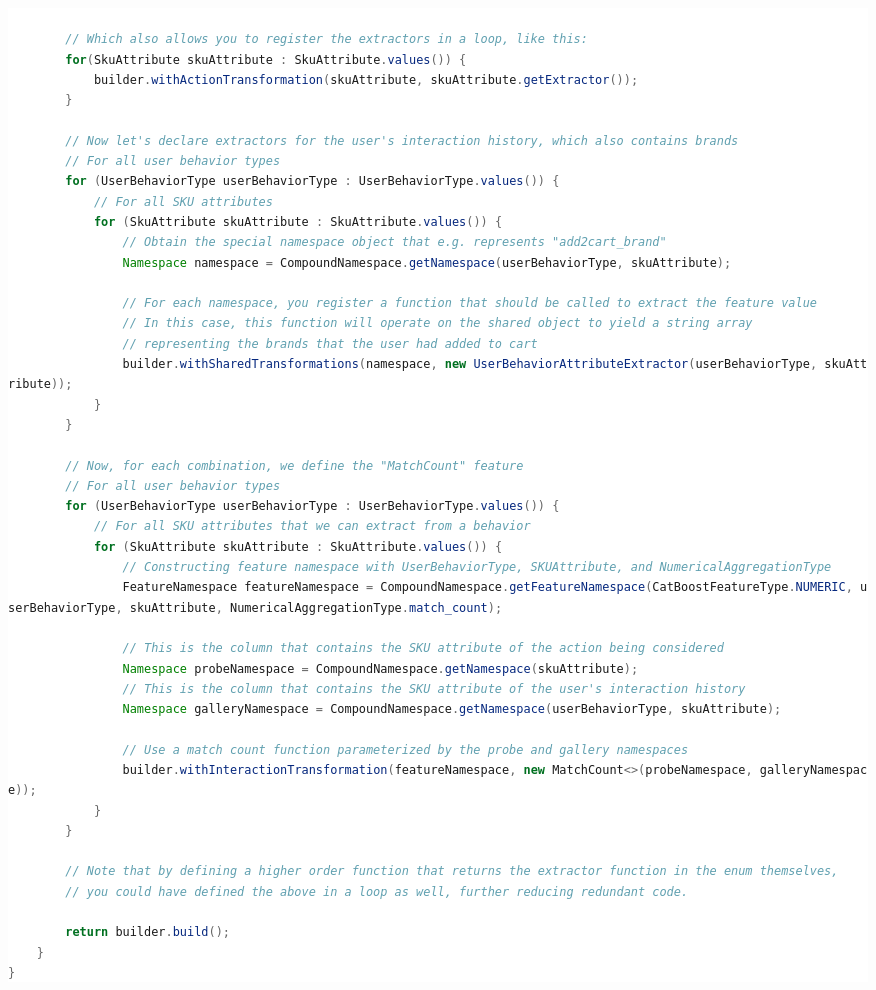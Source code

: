 ```java
        
        // Which also allows you to register the extractors in a loop, like this:
        for(SkuAttribute skuAttribute : SkuAttribute.values()) {
            builder.withActionTransformation(skuAttribute, skuAttribute.getExtractor());
        }
        
        // Now let's declare extractors for the user's interaction history, which also contains brands
        // For all user behavior types
        for (UserBehaviorType userBehaviorType : UserBehaviorType.values()) {
            // For all SKU attributes 
            for (SkuAttribute skuAttribute : SkuAttribute.values()) {
                // Obtain the special namespace object that e.g. represents "add2cart_brand"
                Namespace namespace = CompoundNamespace.getNamespace(userBehaviorType, skuAttribute);
                
                // For each namespace, you register a function that should be called to extract the feature value
                // In this case, this function will operate on the shared object to yield a string array
                // representing the brands that the user had added to cart
                builder.withSharedTransformations(namespace, new UserBehaviorAttributeExtractor(userBehaviorType, skuAttribute));
            }
        }
        
        // Now, for each combination, we define the "MatchCount" feature
        // For all user behavior types
        for (UserBehaviorType userBehaviorType : UserBehaviorType.values()) {
            // For all SKU attributes that we can extract from a behavior
            for (SkuAttribute skuAttribute : SkuAttribute.values()) {
                // Constructing feature namespace with UserBehaviorType, SKUAttribute, and NumericalAggregationType
                FeatureNamespace featureNamespace = CompoundNamespace.getFeatureNamespace(CatBoostFeatureType.NUMERIC, userBehaviorType, skuAttribute, NumericalAggregationType.match_count);
                
                // This is the column that contains the SKU attribute of the action being considered
                Namespace probeNamespace = CompoundNamespace.getNamespace(skuAttribute);
                // This is the column that contains the SKU attribute of the user's interaction history
                Namespace galleryNamespace = CompoundNamespace.getNamespace(userBehaviorType, skuAttribute);
                
                // Use a match count function parameterized by the probe and gallery namespaces
                builder.withInteractionTransformation(featureNamespace, new MatchCount<>(probeNamespace, galleryNamespace));
            }
        }
        
        // Note that by defining a higher order function that returns the extractor function in the enum themselves,
        // you could have defined the above in a loop as well, further reducing redundant code.

        return builder.build();
    }
}
```
